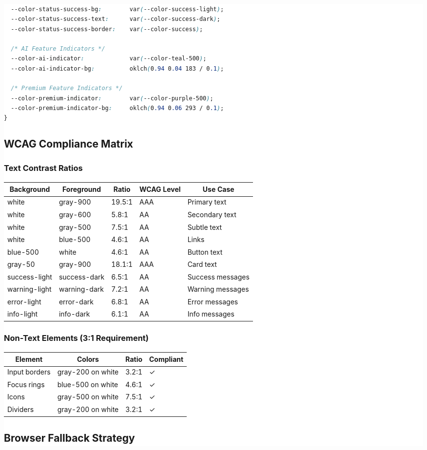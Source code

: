 ```css
  --color-status-success-bg:        var(--color-success-light);
  --color-status-success-text:      var(--color-success-dark);
  --color-status-success-border:    var(--color-success);
  
  /* AI Feature Indicators */
  --color-ai-indicator:             var(--color-teal-500);
  --color-ai-indicator-bg:          oklch(0.94 0.04 183 / 0.1);
  
  /* Premium Feature Indicators */
  --color-premium-indicator:        var(--color-purple-500);
  --color-premium-indicator-bg:     oklch(0.94 0.06 293 / 0.1);
}
```

## WCAG Compliance Matrix

### Text Contrast Ratios

| Background | Foreground | Ratio | WCAG Level | Use Case |
|------------|------------|-------|------------|----------|
| white | gray-900 | 19.5:1 | AAA | Primary text |
| white | gray-600 | 5.8:1 | AA | Secondary text |
| white | gray-500 | 7.5:1 | AA | Subtle text |
| white | blue-500 | 4.6:1 | AA | Links |
| blue-500 | white | 4.6:1 | AA | Button text |
| gray-50 | gray-900 | 18.1:1 | AAA | Card text |
| success-light | success-dark | 6.5:1 | AA | Success messages |
| warning-light | warning-dark | 7.2:1 | AA | Warning messages |
| error-light | error-dark | 6.8:1 | AA | Error messages |
| info-light | info-dark | 6.1:1 | AA | Info messages |

### Non-Text Elements (3:1 Requirement)

| Element | Colors | Ratio | Compliant |
|---------|--------|-------|-----------|
| Input borders | gray-200 on white | 3.2:1 | ✓ |
| Focus rings | blue-500 on white | 4.6:1 | ✓ |
| Icons | gray-500 on white | 7.5:1 | ✓ |
| Dividers | gray-200 on white | 3.2:1 | ✓ |

## Browser Fallback Strategy
